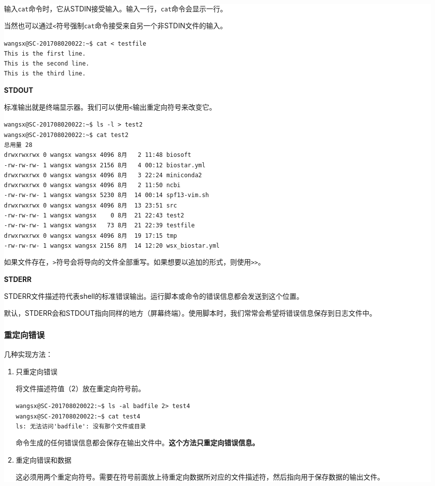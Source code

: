 输入`cat`命令时，它从STDIN接受输入。输入一行，`cat`命令会显示一行。

当然也可以通过`<`符号强制`cat`命令接受来自另一个非STDIN文件的输入。

```shell
wangsx@SC-201708020022:~$ cat < testfile
This is the first line.
This is the second line.
This is the third line.
```

**STDOUT**

标准输出就是终端显示器。我们可以使用`<`输出重定向符号来改变它。

```shell
wangsx@SC-201708020022:~$ ls -l > test2
wangsx@SC-201708020022:~$ cat test2
总用量 28
drwxrwxrwx 0 wangsx wangsx 4096 8月   2 11:48 biosoft
-rw-rw-rw- 1 wangsx wangsx 2156 8月   4 00:12 biostar.yml
drwxrwxrwx 0 wangsx wangsx 4096 8月   3 22:24 miniconda2
drwxrwxrwx 0 wangsx wangsx 4096 8月   2 11:50 ncbi
-rw-rw-rw- 1 wangsx wangsx 5230 8月  14 00:14 spf13-vim.sh
drwxrwxrwx 0 wangsx wangsx 4096 8月  13 23:51 src
-rw-rw-rw- 1 wangsx wangsx    0 8月  21 22:43 test2
-rw-rw-rw- 1 wangsx wangsx   73 8月  21 22:39 testfile
drwxrwxrwx 0 wangsx wangsx 4096 8月  19 17:15 tmp
-rw-rw-rw- 1 wangsx wangsx 2156 8月  14 12:20 wsx_biostar.yml
```

如果文件存在，`>`符号会将导向的文件全部重写。如果想要以追加的形式，则使用`>>`。

**STDERR**

STDERR文件描述符代表shell的标准错误输出。运行脚本或命令的错误信息都会发送到这个位置。

默认，STDERR会和STDOUT指向同样的地方（屏幕终端）。使用脚本时，我们常常会希望将错误信息保存到日志文件中。



### 重定向错误

几种实现方法：

1. 只重定向错误

   将文件描述符值（2）放在重定向符号前。

   ```shell
   wangsx@SC-201708020022:~$ ls -al badfile 2> test4
   wangsx@SC-201708020022:~$ cat test4
   ls: 无法访问'badfile': 没有那个文件或目录
   ```

   命令生成的任何错误信息都会保存在输出文件中。**这个方法只重定向错误信息。**

2. 重定向错误和数据

   这必须用两个重定向符号。需要在符号前面放上待重定向数据所对应的文件描述符，然后指向用于保存数据的输出文件。
